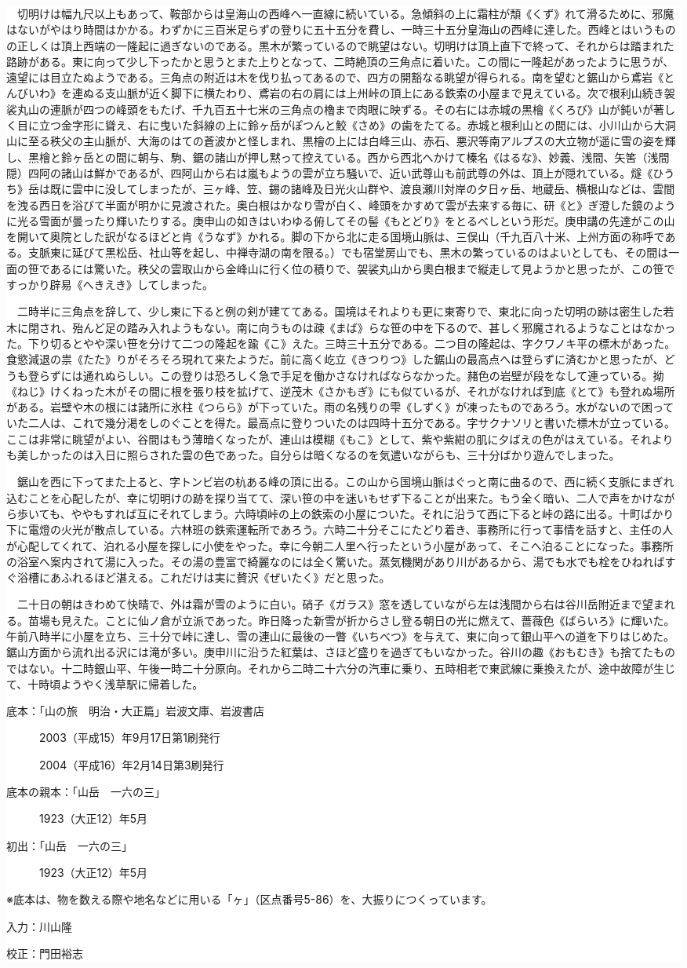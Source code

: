 　切明けは幅九尺以上もあって、鞍部からは皇海山の西峰へ一直線に続いている。急傾斜の上に霜柱が頽《くず》れて滑るために、邪魔はないがやはり時間はかかる。わずかに三百米足らずの登りに五十五分を費し、一時三十五分皇海山の西峰に達した。西峰とはいうものの正しくは頂上西端の一隆起に過ぎないのである。黒木が繁っているので眺望はない。切明けは頂上直下で終って、それからは踏まれた路跡がある。東に向って少し下ったかと思うとまた上りとなって、二時絶頂の三角点に着いた。この間に一隆起があったように思うが、遠望には目立たぬようである。三角点の附近は木を伐り払ってあるので、四方の開豁なる眺望が得られる。南を望むと鋸山から鳶岩《とんびいわ》を連ぬる支山脈が近く脚下に横たわり、鳶岩の右の肩には上州峠の頂上にある鉄索の小屋まで見えている。次で根利山続き袈裟丸山の連脈が四つの峰頭をもたげ、千九百五十七米の三角点の櫓まで肉眼に映ずる。その右には赤城の黒檜《くろび》山が鈍いが著しく目に立つ金字形に聳え、右に曳いた斜線の上に鈴ヶ岳がぽつんと鮫《さめ》の歯をたてる。赤城と根利山との間には、小川山から大洞山に至る秩父の主山脈が、大海のはての蒼波かと怪しまれ、黒檜の上には白峰三山、赤石、悪沢等南アルプスの大立物が遥に雪の姿を輝し、黒檜と鈴ヶ岳との間に朝与、駒、鋸の諸山が押し黙って控えている。西から西北へかけて榛名《はるな》、妙義、浅間、矢筈（浅間隠）四阿の諸山は鮮かであるが、四阿山から右は嵐もようの雲が立ち騒いで、近い武尊山も前武尊の外は、頂上が隠れている。燧《ひうち》岳は既に雲中に没してしまったが、三ヶ峰、笠、錫の諸峰及日光火山群や、渡良瀬川対岸の夕日ヶ岳、地蔵岳、横根山などは、雲間を洩る西日を浴びて半面が明かに見渡された。奥白根はかなり雪が白く、峰頭をかすめて雲が去来する毎に、研《と》ぎ澄した鏡のように光る雪面が曇ったり輝いたりする。庚申山の如きはいわゆる俯してその髻《もとどり》をとるべしという形だ。庚申講の先達がこの山を開いて奥院とした訳がなるほどと肯《うなず》かれる。脚の下から北に走る国境山脈は、三俣山（千九百八十米、上州方面の称呼である。支脈東に延びて黒松岳、社山等を起し、中禅寺湖の南を限る。）でも宿堂房山でも、黒木の繁っているのはよいとしても、その間は一面の笹であるには驚いた。秩父の雲取山から金峰山に行く位の積りで、袈裟丸山から奧白根まで縦走して見ようかと思ったが、この笹ですっかり辟易《へきえき》してしまった。

　二時半に三角点を辞して、少し東に下ると例の剣が建ててある。国境はそれよりも更に東寄りで、東北に向った切明の跡は密生した若木に閉され、殆んど足の踏み入れようもない。南に向うものは疎《まば》らな笹の中を下るので、甚しく邪魔されるようなことはなかった。下り切るとやや深い笹を分けて二つの隆起を踰《こ》えた。三時三十五分である。二つ目の隆起は、字クワノキ平の標木があった。食慾減退の祟《たた》りがそろそろ現れて来たようだ。前に高く屹立《きつりつ》した鋸山の最高点へは登らずに済むかと思ったが、どうも登らずには通れぬらしい。この登りは恐ろしく急で手足を働かさなければならなかった。赭色の岩壁が段をなして連っている。拗《ねじ》けくねった木がその間に根を張り枝を拡げて、逆茂木《さかもぎ》にも似ているが、それがなければ到底《とて》も登れぬ場所がある。岩壁や木の根には諸所に氷柱《つらら》が下っていた。雨の名残りの雫《しずく》が凍ったものであろう。水がないので困っていた二人は、これで幾分渇をしのぐことを得た。最高点に登りついたのは四時十五分である。字サクナソリと書いた標木が立っている。ここは非常に眺望がよい、谷間はもう薄暗くなったが、連山は模糊《もこ》として、紫や紫紺の肌に夕ばえの色がはえている。それよりも美しかったのは入日に照らされた雲の色であった。自分らは暗くなるのを気遣いながらも、三十分ばかり遊んでしまった。

　鋸山を西に下ってまた上ると、字トンビ岩の杭ある峰の頂に出る。この山から国境山脈はぐっと南に曲るので、西に続く支脈にまぎれ込むことを心配したが、幸に切明けの跡を探り当てて、深い笹の中を迷いもせず下ることが出来た。もう全く暗い、二人で声をかけながら歩いても、ややもすれば互にそれてしまう。六時頃峠の上の鉄索の小屋についた。それに沿うて西に下ると峠の路に出る。十町ばかり下に電燈の火光が散点している。六林班の鉄索運転所であろう。六時二十分そこにたどり着き、事務所に行って事情を話すと、主任の人が心配してくれて、泊れる小屋を探しに小使をやった。幸に今朝二人里へ行ったという小屋があって、そこへ泊ることになった。事務所の浴室へ案内されて湯に入った。その湯の豊富で綺麗なのには全く驚いた。蒸気機関があり川があるから、湯でも水でも栓をひねればすぐ浴槽にあふれるほど湛える。これだけは実に贅沢《ぜいたく》だと思った。

　二十日の朝はきわめて快晴で、外は霜が雪のように白い。硝子《ガラス》窓を透していながら左は浅間から右は谷川岳附近まで望まれる。苗場も見えた。ことに仙ノ倉が立派であった。昨日降った新雪が折からさし登る朝日の光に燃えて、薔薇色《ばらいろ》に輝いた。午前八時半に小屋を立ち、三十分で峠に達し、雪の連山に最後の一瞥《いちべつ》を与えて、東に向って銀山平への道を下りはじめた。鋸山方面から流れ出る沢には滝が多い。庚申川に沿うた紅葉は、さほど盛りを過ぎてもいなかった。谷川の趣《おもむき》も捨てたものではない。十二時銀山平、午後一時二十分原向。それから二時二十六分の汽車に乗り、五時相老で東武線に乗換えたが、途中故障が生じて、十時頃ようやく浅草駅に帰着した。













底本：「山の旅　明治・大正篇」岩波文庫、岩波書店


　　　2003（平成15）年9月17日第1刷発行

　　　2004（平成16）年2月14日第3刷発行

底本の親本：「山岳　一六の三」

　　　1923（大正12）年5月

初出：「山岳　一六の三」

　　　1923（大正12）年5月

※底本は、物を数える際や地名などに用いる「ヶ」（区点番号5-86）を、大振りにつくっています。

入力：川山隆

校正：門田裕志
